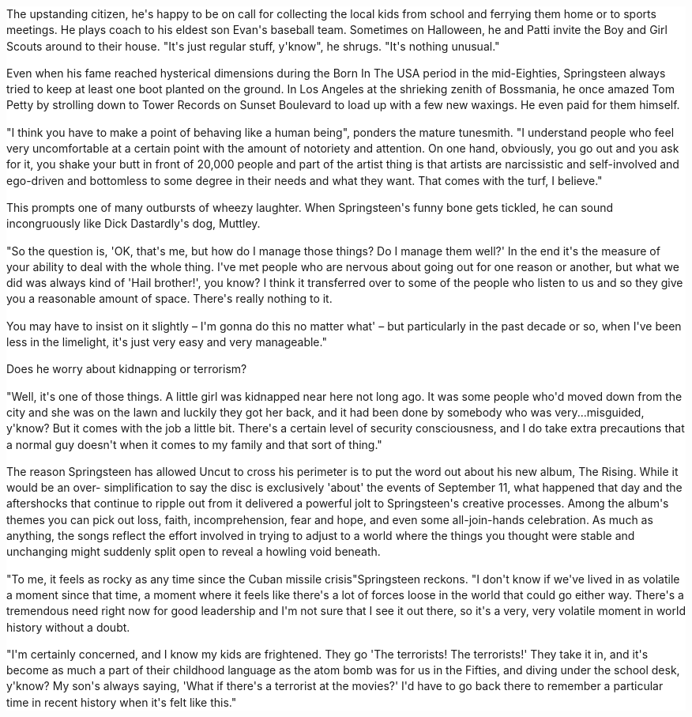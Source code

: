 The upstanding citizen, he's happy to be on call for collecting the local kids from school and ferrying them home or to sports meetings. He plays coach to his eldest son Evan's baseball team. Sometimes on Halloween, he and Patti invite the Boy and Girl Scouts around to their house. "It's just regular stuff, y'know", he shrugs. "It's nothing unusual."

Even when his fame reached hysterical dimensions during the Born In The USA period in the mid-Eighties, Springsteen always tried to keep at least one boot planted on the ground. In Los Angeles at the shrieking zenith of Bossmania, he once amazed Tom Petty by strolling down to Tower Records on Sunset Boulevard to load up with a few new waxings. He even paid for them himself.

"I think you have to make a point of behaving like a human being", ponders the mature tunesmith. "I understand people who feel very uncomfortable at a certain point with the amount of notoriety and attention. On one hand, obviously, you go out and you ask for it, you shake your butt in front of 20,000 people and part of the artist thing is that artists are narcissistic and self-involved and ego-driven and bottomless to some degree in their needs and what they want. That comes with the turf, I believe."

This prompts one of many outbursts of wheezy laughter. When Springsteen's funny bone gets tickled, he can sound incongruously like Dick Dastardly's dog, Muttley.

"So the question is, 'OK, that's me, but how do I manage those things? Do I manage them well?' In the end it's the measure of your ability to deal with the whole thing. I've met people who are nervous about going out for one reason or another, but what we did was always kind of 'Hail brother!', you know? I think it transferred over to some of the people who listen to us and so they give you a reasonable amount of space. There's really nothing to it.

You may have to insist on it slightly – I'm gonna do this no matter what' – but particularly in the past decade or so, when I've been less in the limelight, it's just very easy and very manageable."

Does he worry about kidnapping or terrorism?

"Well, it's one of those things. A little girl was kidnapped near here not long ago. It was some people who'd moved down from the city and she was on the lawn and luckily they got her back, and it had been done by somebody who was very...misguided, y'know? But it comes with the job a little bit. There's a certain level of security consciousness, and I do take extra precautions that a normal guy doesn't when it comes to my family and that sort of thing."

The reason Springsteen has allowed Uncut to cross his perimeter is to put the word out about his new album, The Rising. While it would be an over- simplification to say the disc is exclusively 'about' the events of September 11, what happened that day and the aftershocks that continue to ripple out from it delivered a powerful jolt to Springsteen's creative processes. Among the album's themes you can pick out loss, faith, incomprehension, fear and hope, and even some all-join-hands celebration. As much as anything, the songs reflect the effort involved in trying to adjust to a world where the things you thought were stable and unchanging might suddenly split open to reveal a howling void beneath.

"To me, it feels as rocky as any time since the Cuban missile crisis"Springsteen reckons. "I don't know if we've lived in as volatile a moment since that time, a moment where it feels like there's a lot of forces loose in the world that could go either way. There's a tremendous need right now for good leadership and I'm not sure that I see it out there, so it's a very, very volatile moment in world history without a doubt.

"I'm certainly concerned, and I know my kids are frightened. They go 'The terrorists! The terrorists!' They take it in, and it's become as much a part of their childhood language as the atom bomb was for us in the Fifties, and diving under the school desk, y'know? My son's always saying, 'What if there's a terrorist at the movies?' I'd have to go back there to remember a particular time in recent history when it's felt like this."
